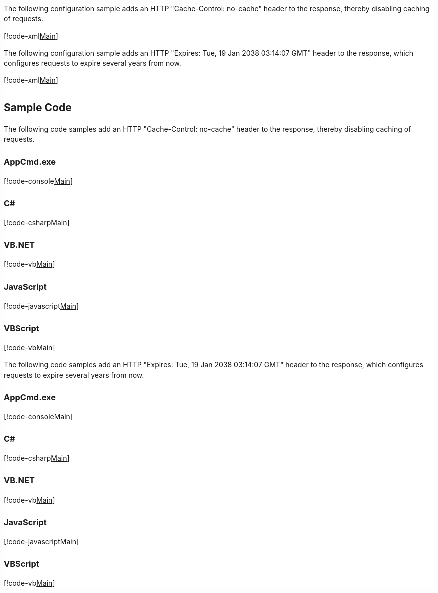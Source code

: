 The following configuration sample adds an HTTP "Cache-Control: no-cache" header to the response, thereby disabling caching of requests.

[!code-xml[Main](clientCache/samples/sample1.xml)]

The following configuration sample adds an HTTP "Expires: Tue, 19 Jan 2038 03:14:07 GMT" header to the response, which configures requests to expire several years from now.

[!code-xml[Main](clientCache/samples/sample2.xml)]

<a id="006"></a>
## Sample Code

The following code samples add an HTTP "Cache-Control: no-cache" header to the response, thereby disabling caching of requests.

### AppCmd.exe

[!code-console[Main](clientCache/samples/sample3.cmd)]

### C\#

[!code-csharp[Main](clientCache/samples/sample4.cs)]

### VB.NET

[!code-vb[Main](clientCache/samples/sample5.vb)]

### JavaScript

[!code-javascript[Main](clientCache/samples/sample6.js)]

### VBScript

[!code-vb[Main](clientCache/samples/sample7.vb)]

The following code samples add an HTTP "Expires: Tue, 19 Jan 2038 03:14:07 GMT" header to the response, which configures requests to expire several years from now.

### AppCmd.exe

[!code-console[Main](clientCache/samples/sample8.cmd)]

### C\#

[!code-csharp[Main](clientCache/samples/sample9.cs)]

### VB.NET

[!code-vb[Main](clientCache/samples/sample10.vb)]

### JavaScript

[!code-javascript[Main](clientCache/samples/sample11.js)]

### VBScript

[!code-vb[Main](clientCache/samples/sample12.vb)]
